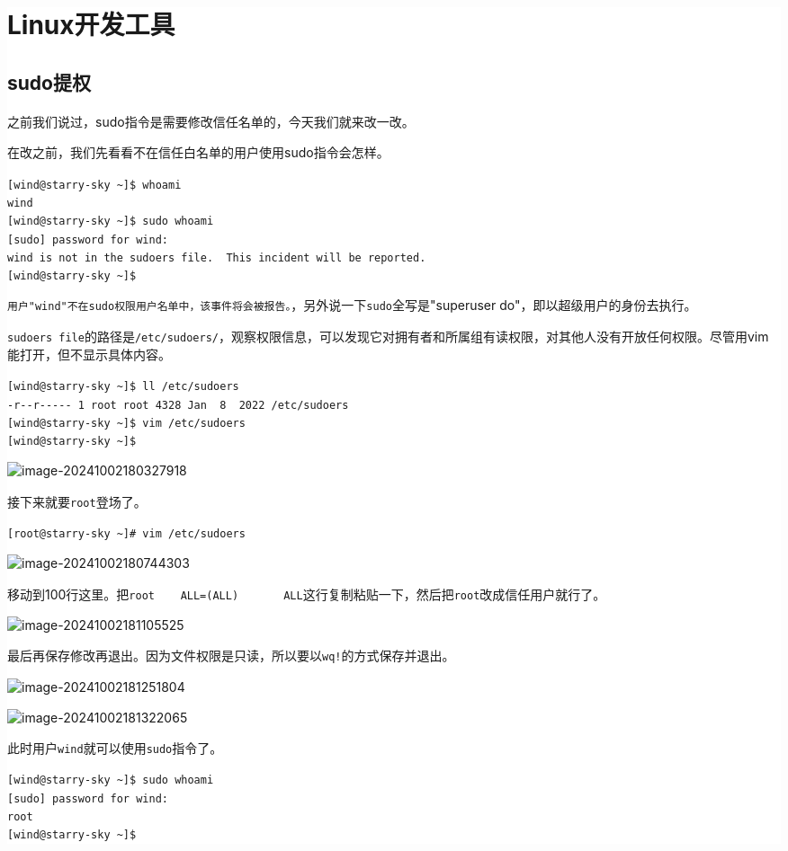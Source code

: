 # Linux开发工具

## sudo提权

之前我们说过，sudo指令是需要修改信任名单的，今天我们就来改一改。

在改之前，我们先看看不在信任白名单的用户使用sudo指令会怎样。

```shell
[wind@starry-sky ~]$ whoami
wind
[wind@starry-sky ~]$ sudo whoami
[sudo] password for wind: 
wind is not in the sudoers file.  This incident will be reported.
[wind@starry-sky ~]$ 

```

`用户"wind"不在sudo权限用户名单中，该事件将会被报告。`，另外说一下`sudo`全写是"superuser do"，即以超级用户的身份去执行。

`sudoers file`的路径是`/etc/sudoers/`，观察权限信息，可以发现它对拥有者和所属组有读权限，对其他人没有开放任何权限。尽管用vim能打开，但不显示具体内容。

```shell
[wind@starry-sky ~]$ ll /etc/sudoers
-r--r----- 1 root root 4328 Jan  8  2022 /etc/sudoers
[wind@starry-sky ~]$ vim /etc/sudoers
[wind@starry-sky ~]$ 
```

![image-20241002180327918](https://md-wind.oss-cn-nanjing.aliyuncs.com/md/202410021803152.png)

接下来就要`root`登场了。

```shell
[root@starry-sky ~]# vim /etc/sudoers
```

![image-20241002180744303](https://md-wind.oss-cn-nanjing.aliyuncs.com/md/202410021807453.png)

移动到100行这里。把`root    ALL=(ALL)       ALL`这行复制粘贴一下，然后把`root`改成信任用户就行了。

![image-20241002181105525](https://md-wind.oss-cn-nanjing.aliyuncs.com/md/202410021811692.png)

最后再保存修改再退出。因为文件权限是只读，所以要以`wq!`的方式保存并退出。

![image-20241002181251804](https://md-wind.oss-cn-nanjing.aliyuncs.com/md/202410021812896.png)

![image-20241002181322065](https://md-wind.oss-cn-nanjing.aliyuncs.com/md/202410021813209.png)

此时用户`wind`就可以使用`sudo`指令了。

```shell
[wind@starry-sky ~]$ sudo whoami
[sudo] password for wind: 
root
[wind@starry-sky ~]$
```
